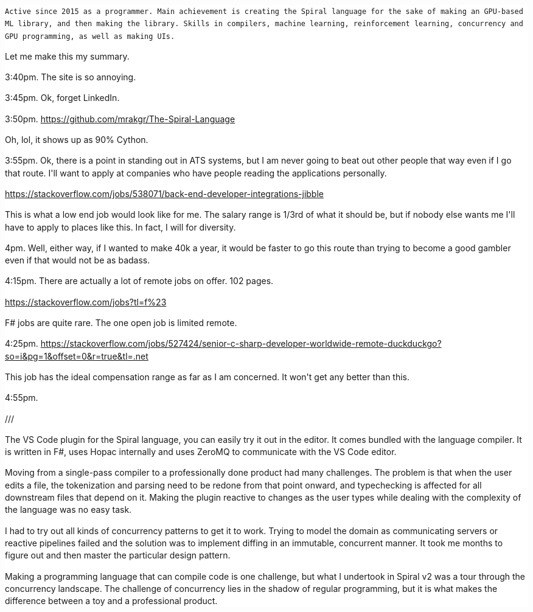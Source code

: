 ```
Active since 2015 as a programmer. Main achievement is creating the Spiral language for the sake of making an GPU-based ML library, and then making the library. Skills in compilers, machine learning, reinforcement learning, concurrency and GPU programming, as well as making UIs.
```

Let me make this my summary.

3:40pm. The site is so annoying.

3:45pm. Ok, forget LinkedIn.

3:50pm. https://github.com/mrakgr/The-Spiral-Language

Oh, lol, it shows up as 90% Cython.

3:55pm. Ok, there is a point in standing out in ATS systems, but I am never going to beat out other people that way even if I go that route. I'll want to apply at companies who have people reading the applications personally.

https://stackoverflow.com/jobs/538071/back-end-developer-integrations-jibble

This is what a low end job would look like for me. The salary range is 1/3rd of what it should be, but if nobody else wants me I'll have to apply to places like this. In fact, I will for diversity.

4pm. Well, either way, if I wanted to make 40k a year, it would be faster to go this route than trying to become a good gambler even if that would not be as badass.

4:15pm. There are actually a lot of remote jobs on offer. 102 pages.

https://stackoverflow.com/jobs?tl=f%23

F# jobs are quite rare. The one open job is limited remote.

4:25pm. https://stackoverflow.com/jobs/527424/senior-c-sharp-developer-worldwide-remote-duckduckgo?so=i&pg=1&offset=0&r=true&tl=.net

This job has the ideal compensation range as far as I am concerned. It won't get any better than this.

4:55pm.

///

The VS Code plugin for the Spiral language, you can easily try it out in the editor. It comes bundled with the language compiler. It is written in F#, uses Hopac internally and uses ZeroMQ to communicate with the VS Code editor.

Moving from a single-pass compiler to a professionally done product had many challenges. The problem is that when the user edits a file, the tokenization and parsing need to be redone from that point onward, and typechecking is affected for all downstream files that depend on it. Making the plugin reactive to changes as the user types while dealing with the complexity of the language was no easy task.

I had to try out all kinds of concurrency patterns to get it to work. Trying to model the domain as communicating servers or reactive pipelines failed and the solution was to implement diffing in an immutable, concurrent manner. It took me months to figure out and then master the particular design pattern.

Making a programming language that can compile code is one challenge, but what I undertook in Spiral v2 was a tour through the concurrency landscape. The challenge of concurrency lies in the shadow of regular programming, but it is what makes the difference between a toy and a professional product.
